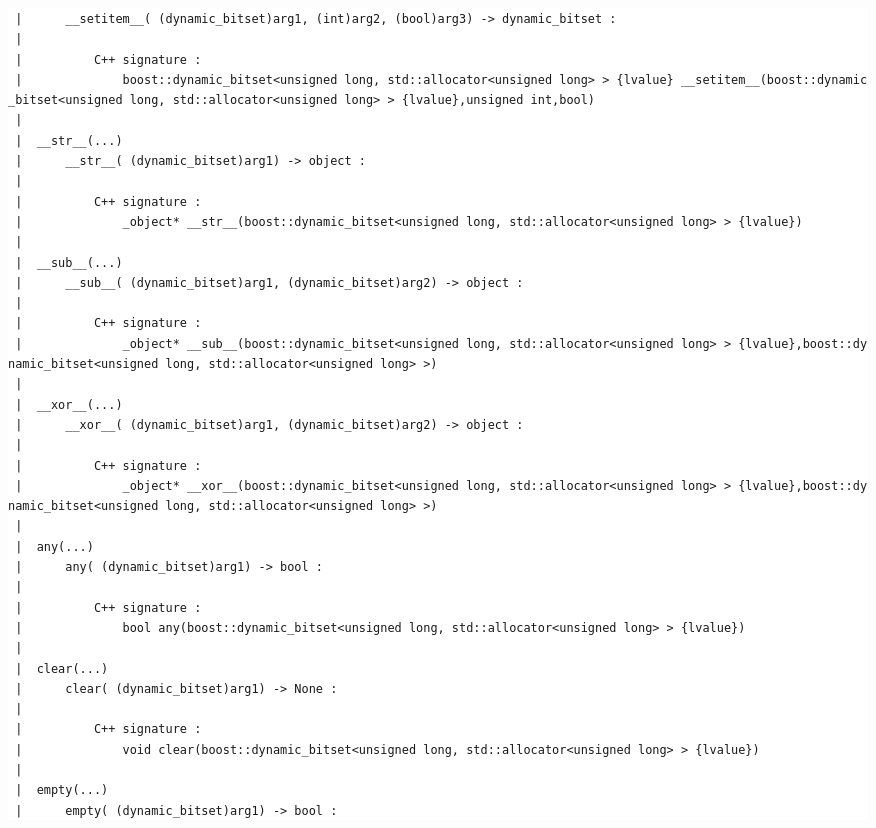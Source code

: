      |      __setitem__( (dynamic_bitset)arg1, (int)arg2, (bool)arg3) -> dynamic_bitset :
     |      
     |          C++ signature :
     |              boost::dynamic_bitset<unsigned long, std::allocator<unsigned long> > {lvalue} __setitem__(boost::dynamic_bitset<unsigned long, std::allocator<unsigned long> > {lvalue},unsigned int,bool)
     |  
     |  __str__(...)
     |      __str__( (dynamic_bitset)arg1) -> object :
     |      
     |          C++ signature :
     |              _object* __str__(boost::dynamic_bitset<unsigned long, std::allocator<unsigned long> > {lvalue})
     |  
     |  __sub__(...)
     |      __sub__( (dynamic_bitset)arg1, (dynamic_bitset)arg2) -> object :
     |      
     |          C++ signature :
     |              _object* __sub__(boost::dynamic_bitset<unsigned long, std::allocator<unsigned long> > {lvalue},boost::dynamic_bitset<unsigned long, std::allocator<unsigned long> >)
     |  
     |  __xor__(...)
     |      __xor__( (dynamic_bitset)arg1, (dynamic_bitset)arg2) -> object :
     |      
     |          C++ signature :
     |              _object* __xor__(boost::dynamic_bitset<unsigned long, std::allocator<unsigned long> > {lvalue},boost::dynamic_bitset<unsigned long, std::allocator<unsigned long> >)
     |  
     |  any(...)
     |      any( (dynamic_bitset)arg1) -> bool :
     |      
     |          C++ signature :
     |              bool any(boost::dynamic_bitset<unsigned long, std::allocator<unsigned long> > {lvalue})
     |  
     |  clear(...)
     |      clear( (dynamic_bitset)arg1) -> None :
     |      
     |          C++ signature :
     |              void clear(boost::dynamic_bitset<unsigned long, std::allocator<unsigned long> > {lvalue})
     |  
     |  empty(...)
     |      empty( (dynamic_bitset)arg1) -> bool :